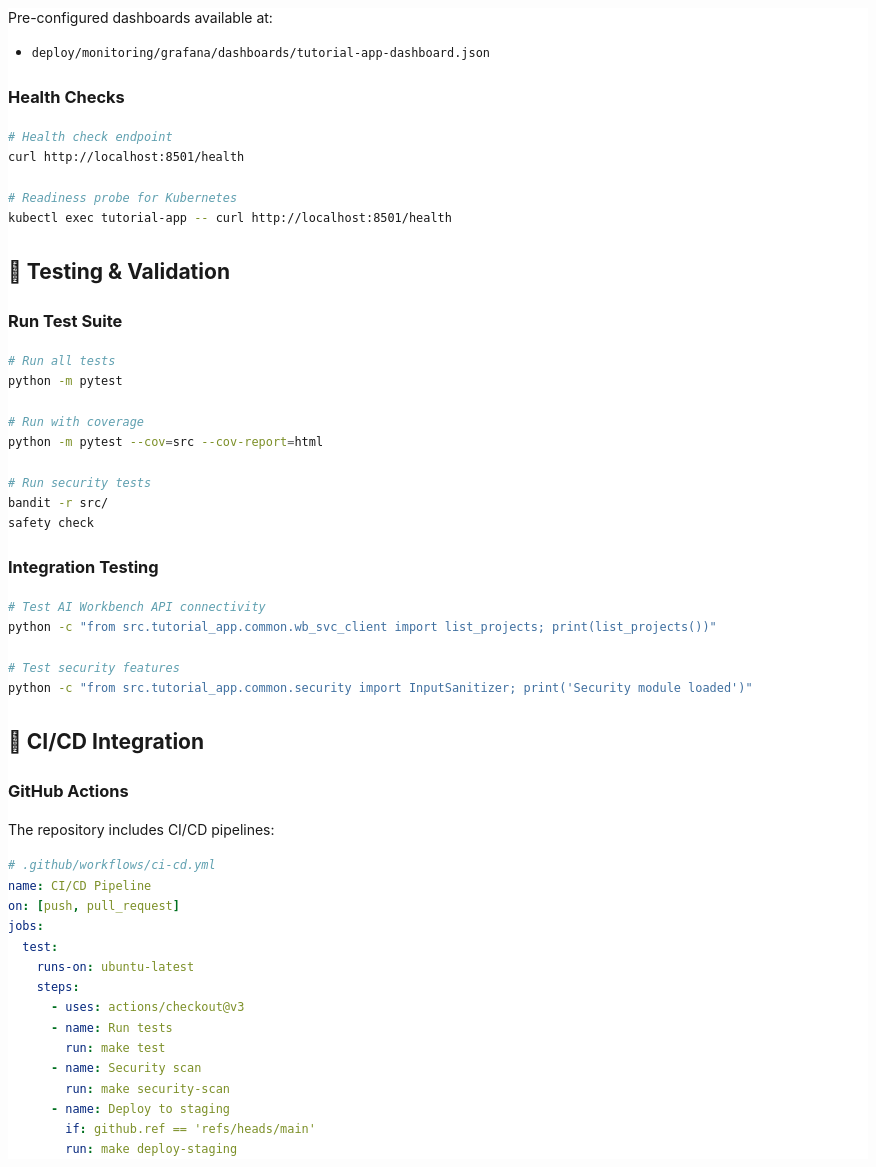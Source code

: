 Pre-configured dashboards available at:
- `deploy/monitoring/grafana/dashboards/tutorial-app-dashboard.json`

### Health Checks

```bash
# Health check endpoint
curl http://localhost:8501/health

# Readiness probe for Kubernetes
kubectl exec tutorial-app -- curl http://localhost:8501/health
```

## 🧪 Testing & Validation

### Run Test Suite

```bash
# Run all tests
python -m pytest

# Run with coverage
python -m pytest --cov=src --cov-report=html

# Run security tests
bandit -r src/
safety check
```

### Integration Testing

```bash
# Test AI Workbench API connectivity
python -c "from src.tutorial_app.common.wb_svc_client import list_projects; print(list_projects())"

# Test security features
python -c "from src.tutorial_app.common.security import InputSanitizer; print('Security module loaded')"
```

## 🚀 CI/CD Integration

### GitHub Actions

The repository includes CI/CD pipelines:

```yaml
# .github/workflows/ci-cd.yml
name: CI/CD Pipeline
on: [push, pull_request]
jobs:
  test:
    runs-on: ubuntu-latest
    steps:
      - uses: actions/checkout@v3
      - name: Run tests
        run: make test
      - name: Security scan
        run: make security-scan
      - name: Deploy to staging
        if: github.ref == 'refs/heads/main'
        run: make deploy-staging
```
